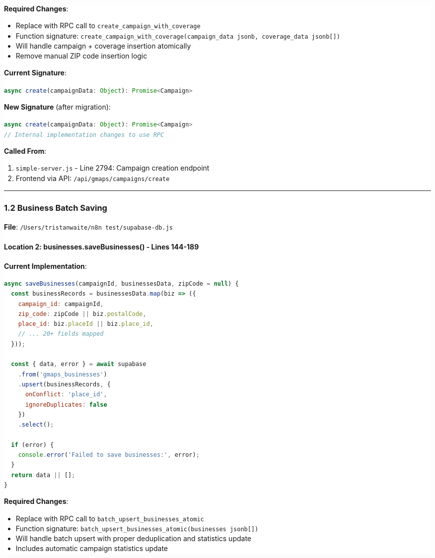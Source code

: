 **Required Changes**:
- Replace with RPC call to `create_campaign_with_coverage`
- Function signature: `create_campaign_with_coverage(campaign_data jsonb, coverage_data jsonb[])`
- Will handle campaign + coverage insertion atomically
- Remove manual ZIP code insertion logic

**Current Signature**:
```javascript
async create(campaignData: Object): Promise<Campaign>
```

**New Signature** (after migration):
```javascript
async create(campaignData: Object): Promise<Campaign>
// Internal implementation changes to use RPC
```

**Called From**:
1. `simple-server.js` - Line 2794: Campaign creation endpoint
2. Frontend via API: `/api/gmaps/campaigns/create`

---

### 1.2 Business Batch Saving

**File**: `/Users/tristanwaite/n8n test/supabase-db.js`

#### Location 2: businesses.saveBusinesses() - Lines 144-189
**Current Implementation**:
```javascript
async saveBusinesses(campaignId, businessesData, zipCode = null) {
  const businessRecords = businessesData.map(biz => ({
    campaign_id: campaignId,
    zip_code: zipCode || biz.postalCode,
    place_id: biz.placeId || biz.place_id,
    // ... 20+ fields mapped
  }));

  const { data, error } = await supabase
    .from('gmaps_businesses')
    .upsert(businessRecords, {
      onConflict: 'place_id',
      ignoreDuplicates: false
    })
    .select();

  if (error) {
    console.error('Failed to save businesses:', error);
  }
  return data || [];
}
```

**Required Changes**:
- Replace with RPC call to `batch_upsert_businesses_atomic`
- Function signature: `batch_upsert_businesses_atomic(businesses jsonb[])`
- Will handle batch upsert with proper deduplication and statistics update
- Includes automatic campaign statistics update
